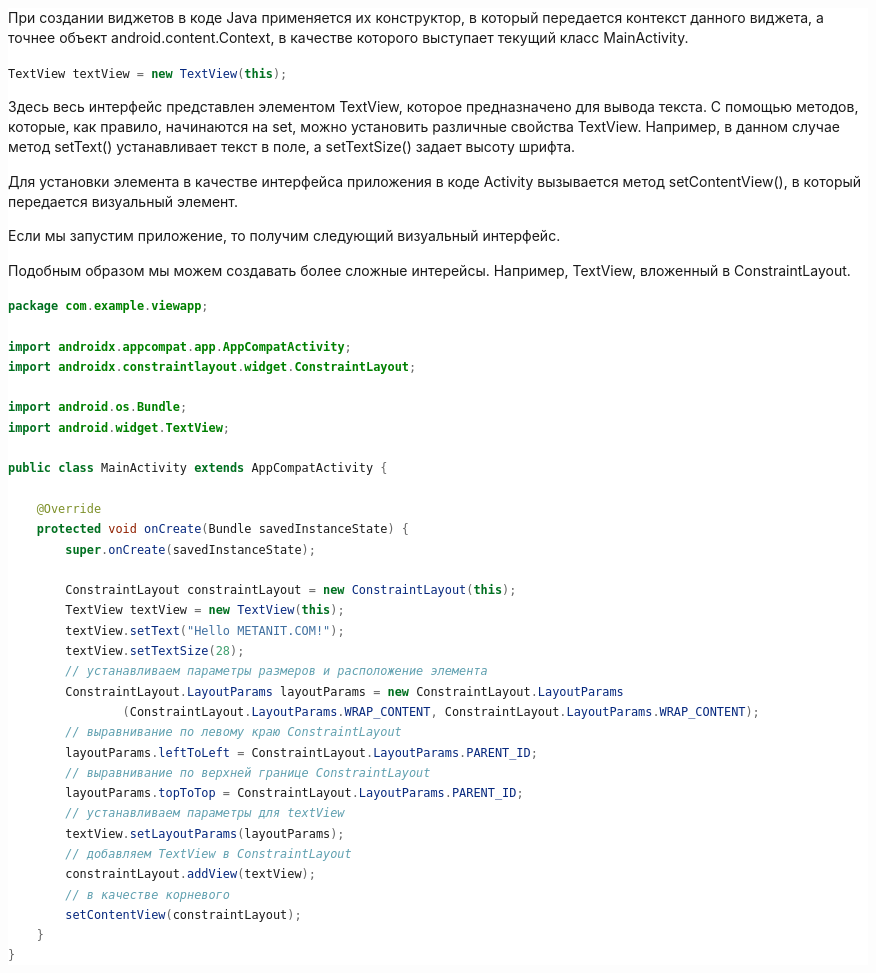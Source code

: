 При создании виджетов в коде Java применяется их конструктор, в который передается контекст данного виджета, а точнее объект android.content.Context, в качестве которого выступает текущий класс MainActivity.

```java
TextView textView = new TextView(this);
```

Здесь весь интерфейс представлен элементом TextView, которое предназначено для выводa текста. С помощью методов, которые, как правило, начинаются на set, можно установить различные свойства TextView. Например, в данном случае метод setText() устанавливает текст в поле, а setTextSize() задает высоту шрифта.

Для установки элемента в качестве интерфейса приложения в коде Activity вызывается метод setContentView(), в который передается визуальный элемент.

Если мы запустим приложение, то получим следующий визуальный интерфейс.

Подобным образом мы можем создавать более сложные интерейсы. Например, TextView, вложенный в ConstraintLayout.

```java
package com.example.viewapp;
 
import androidx.appcompat.app.AppCompatActivity;
import androidx.constraintlayout.widget.ConstraintLayout;
 
import android.os.Bundle;
import android.widget.TextView;
 
public class MainActivity extends AppCompatActivity {
 
    @Override
    protected void onCreate(Bundle savedInstanceState) {
        super.onCreate(savedInstanceState);
 
        ConstraintLayout constraintLayout = new ConstraintLayout(this);
        TextView textView = new TextView(this);
        textView.setText("Hello METANIT.COM!");
        textView.setTextSize(28);
        // устанавливаем параметры размеров и расположение элемента
        ConstraintLayout.LayoutParams layoutParams = new ConstraintLayout.LayoutParams
                (ConstraintLayout.LayoutParams.WRAP_CONTENT, ConstraintLayout.LayoutParams.WRAP_CONTENT);
        // выравнивание по левому краю ConstraintLayout
        layoutParams.leftToLeft = ConstraintLayout.LayoutParams.PARENT_ID;
        // выравнивание по верхней границе ConstraintLayout
        layoutParams.topToTop = ConstraintLayout.LayoutParams.PARENT_ID;
        // устанавливаем параметры для textView
        textView.setLayoutParams(layoutParams);
        // добавляем TextView в ConstraintLayout
        constraintLayout.addView(textView);
        // в качестве корневого
        setContentView(constraintLayout);
    }
}
```
